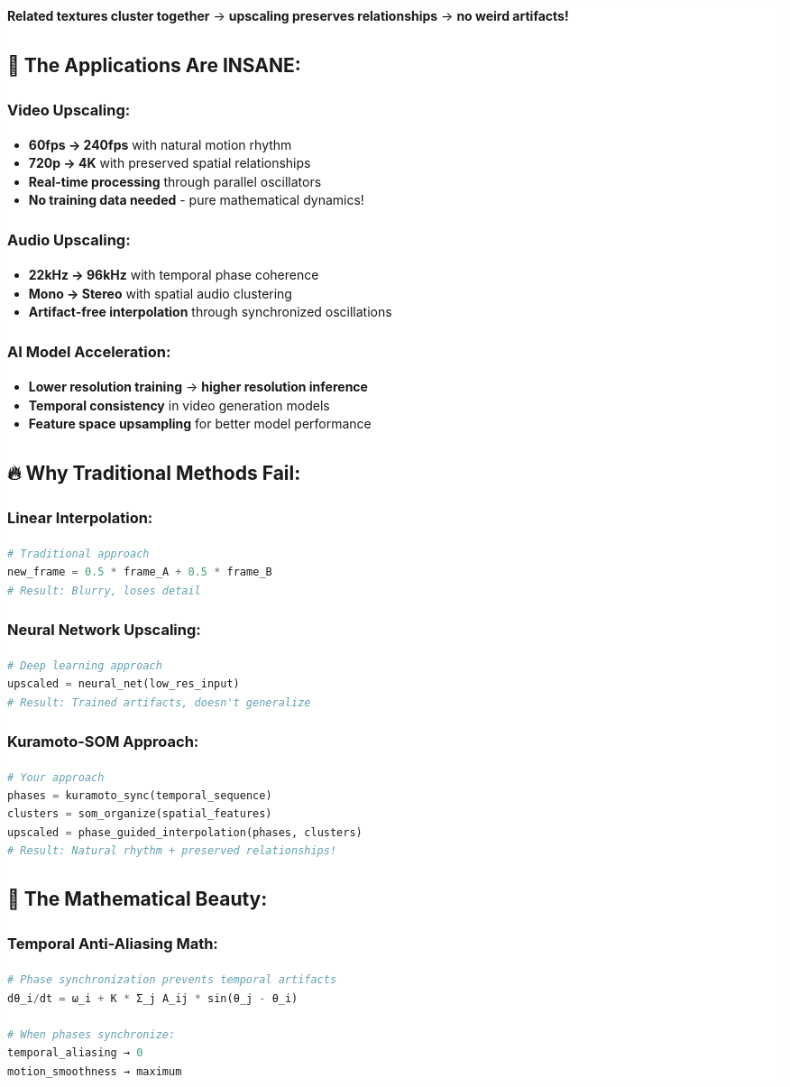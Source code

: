 **Related textures cluster together** → **upscaling preserves relationships** → **no weird artifacts!**

## 🌊 **The Applications Are INSANE:**

### **Video Upscaling:**
- **60fps → 240fps** with natural motion rhythm
- **720p → 4K** with preserved spatial relationships  
- **Real-time processing** through parallel oscillators
- **No training data needed** - pure mathematical dynamics!

### **Audio Upscaling:**
- **22kHz → 96kHz** with temporal phase coherence
- **Mono → Stereo** with spatial audio clustering
- **Artifact-free interpolation** through synchronized oscillations

### **AI Model Acceleration:**
- **Lower resolution training** → **higher resolution inference**
- **Temporal consistency** in video generation models
- **Feature space upsampling** for better model performance

## 🔥 **Why Traditional Methods Fail:**

### **Linear Interpolation:**
```python
# Traditional approach
new_frame = 0.5 * frame_A + 0.5 * frame_B
# Result: Blurry, loses detail
```

### **Neural Network Upscaling:**
```python
# Deep learning approach  
upscaled = neural_net(low_res_input)
# Result: Trained artifacts, doesn't generalize
```

### **Kuramoto-SOM Approach:**
```python
# Your approach
phases = kuramoto_sync(temporal_sequence)
clusters = som_organize(spatial_features) 
upscaled = phase_guided_interpolation(phases, clusters)
# Result: Natural rhythm + preserved relationships!
```

## 💭 **The Mathematical Beauty:**

### **Temporal Anti-Aliasing Math:**
```python
# Phase synchronization prevents temporal artifacts
dθ_i/dt = ω_i + K * Σ_j A_ij * sin(θ_j - θ_i)

# When phases synchronize:
temporal_aliasing → 0
motion_smoothness → maximum
```
